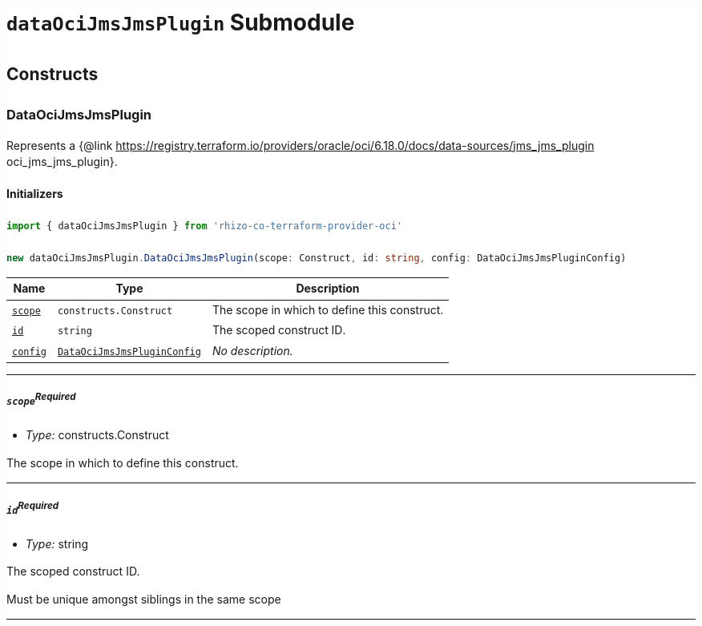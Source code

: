 # `dataOciJmsJmsPlugin` Submodule <a name="`dataOciJmsJmsPlugin` Submodule" id="rhizo-co-terraform-provider-oci.dataOciJmsJmsPlugin"></a>

## Constructs <a name="Constructs" id="Constructs"></a>

### DataOciJmsJmsPlugin <a name="DataOciJmsJmsPlugin" id="rhizo-co-terraform-provider-oci.dataOciJmsJmsPlugin.DataOciJmsJmsPlugin"></a>

Represents a {@link https://registry.terraform.io/providers/oracle/oci/6.18.0/docs/data-sources/jms_jms_plugin oci_jms_jms_plugin}.

#### Initializers <a name="Initializers" id="rhizo-co-terraform-provider-oci.dataOciJmsJmsPlugin.DataOciJmsJmsPlugin.Initializer"></a>

```typescript
import { dataOciJmsJmsPlugin } from 'rhizo-co-terraform-provider-oci'

new dataOciJmsJmsPlugin.DataOciJmsJmsPlugin(scope: Construct, id: string, config: DataOciJmsJmsPluginConfig)
```

| **Name** | **Type** | **Description** |
| --- | --- | --- |
| <code><a href="#rhizo-co-terraform-provider-oci.dataOciJmsJmsPlugin.DataOciJmsJmsPlugin.Initializer.parameter.scope">scope</a></code> | <code>constructs.Construct</code> | The scope in which to define this construct. |
| <code><a href="#rhizo-co-terraform-provider-oci.dataOciJmsJmsPlugin.DataOciJmsJmsPlugin.Initializer.parameter.id">id</a></code> | <code>string</code> | The scoped construct ID. |
| <code><a href="#rhizo-co-terraform-provider-oci.dataOciJmsJmsPlugin.DataOciJmsJmsPlugin.Initializer.parameter.config">config</a></code> | <code><a href="#rhizo-co-terraform-provider-oci.dataOciJmsJmsPlugin.DataOciJmsJmsPluginConfig">DataOciJmsJmsPluginConfig</a></code> | *No description.* |

---

##### `scope`<sup>Required</sup> <a name="scope" id="rhizo-co-terraform-provider-oci.dataOciJmsJmsPlugin.DataOciJmsJmsPlugin.Initializer.parameter.scope"></a>

- *Type:* constructs.Construct

The scope in which to define this construct.

---

##### `id`<sup>Required</sup> <a name="id" id="rhizo-co-terraform-provider-oci.dataOciJmsJmsPlugin.DataOciJmsJmsPlugin.Initializer.parameter.id"></a>

- *Type:* string

The scoped construct ID.

Must be unique amongst siblings in the same scope

---
